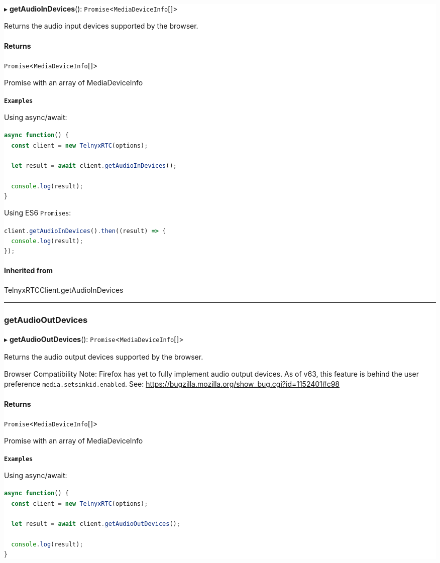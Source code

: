 ▸ **getAudioInDevices**(): `Promise`\<`MediaDeviceInfo`[]\>

Returns the audio input devices supported by the browser.

#### Returns

`Promise`\<`MediaDeviceInfo`[]\>

Promise with an array of MediaDeviceInfo

**`Examples`**

Using async/await:

```js
async function() {
  const client = new TelnyxRTC(options);

  let result = await client.getAudioInDevices();

  console.log(result);
}
```

Using ES6 `Promises`:

```js
client.getAudioInDevices().then((result) => {
  console.log(result);
});
```

#### Inherited from

TelnyxRTCClient.getAudioInDevices

___

### getAudioOutDevices

▸ **getAudioOutDevices**(): `Promise`\<`MediaDeviceInfo`[]\>

Returns the audio output devices supported by the browser.

Browser Compatibility Note: Firefox has yet to fully implement
audio output devices. As of v63, this feature is behind the
user preference `media.setsinkid.enabled`.
See: https://bugzilla.mozilla.org/show_bug.cgi?id=1152401#c98

#### Returns

`Promise`\<`MediaDeviceInfo`[]\>

Promise with an array of MediaDeviceInfo

**`Examples`**

Using async/await:

```js
async function() {
  const client = new TelnyxRTC(options);

  let result = await client.getAudioOutDevices();

  console.log(result);
}
```
